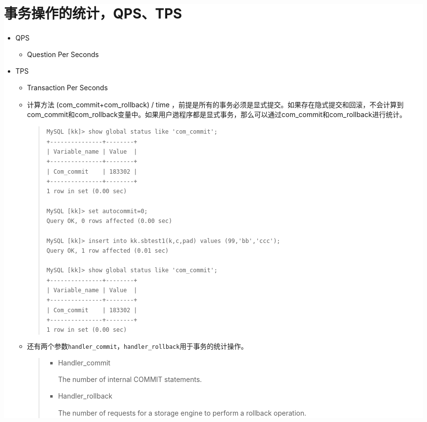 

# 事务操作的统计，QPS、TPS

- QPS

  - Question Per Seconds

- TPS

  - Transaction Per Seconds

  - 计算方法 (com_commit+com_rollback) / time ，前提是所有的事务必须是显式提交。如果存在隐式提交和回滚，不会计算到com_commit和com_rollback变量中。如果用户逇程序都是显式事务，那么可以通过com_commit和com_rollback进行统计。

    > ```
    > MySQL [kk]> show global status like 'com_commit';
    > +---------------+--------+
    > | Variable_name | Value  |
    > +---------------+--------+
    > | Com_commit    | 183302 |
    > +---------------+--------+
    > 1 row in set (0.00 sec)
    > 
    > MySQL [kk]> set autocommit=0;
    > Query OK, 0 rows affected (0.00 sec)
    > 
    > MySQL [kk]> insert into kk.sbtest1(k,c,pad) values (99,'bb','ccc');
    > Query OK, 1 row affected (0.01 sec)
    > 
    > MySQL [kk]> show global status like 'com_commit';
    > +---------------+--------+
    > | Variable_name | Value  |
    > +---------------+--------+
    > | Com_commit    | 183302 |
    > +---------------+--------+
    > 1 row in set (0.00 sec)
    > ```

    

  - 还有两个参数`handler_commit`，`handler_rollback`用于事务的统计操作。

    > - Handler_commit
    >
    >   The number of internal COMMIT statements.
    >
    > - Handler_rollback
    >
    >   The number of requests for a storage engine to perform a rollback operation.